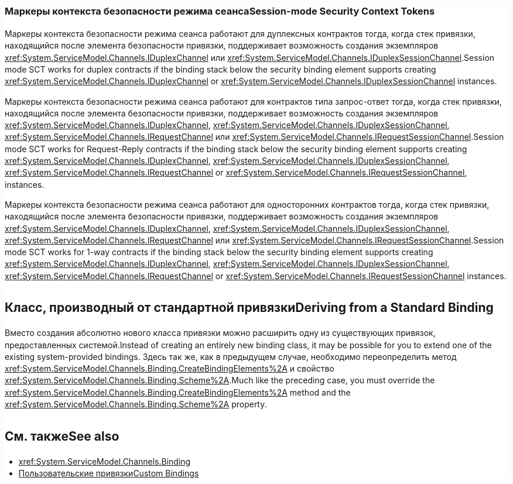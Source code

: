 ### <a name="session-mode-security-context-tokens"></a><span data-ttu-id="bc0cb-188">Маркеры контекста безопасности режима сеанса</span><span class="sxs-lookup"><span data-stu-id="bc0cb-188">Session-mode Security Context Tokens</span></span>  

 <span data-ttu-id="bc0cb-189">Маркеры контекста безопасности режима сеанса работают для дуплексных контрактов тогда, когда стек привязки, находящийся после элемента безопасности привязки, поддерживает возможность создания экземпляров <xref:System.ServiceModel.Channels.IDuplexChannel> или <xref:System.ServiceModel.Channels.IDuplexSessionChannel>.</span><span class="sxs-lookup"><span data-stu-id="bc0cb-189">Session mode SCT works for duplex contracts if the binding stack below the security binding element supports creating <xref:System.ServiceModel.Channels.IDuplexChannel> or <xref:System.ServiceModel.Channels.IDuplexSessionChannel> instances.</span></span>  
  
 <span data-ttu-id="bc0cb-190">Маркеры контекста безопасности режима сеанса работают для контрактов типа запрос-ответ тогда, когда стек привязки, находящийся после элемента безопасности привязки, поддерживает возможность создания экземпляров <xref:System.ServiceModel.Channels.IDuplexChannel>, <xref:System.ServiceModel.Channels.IDuplexSessionChannel>, <xref:System.ServiceModel.Channels.IRequestChannel> или <xref:System.ServiceModel.Channels.IRequestSessionChannel>.</span><span class="sxs-lookup"><span data-stu-id="bc0cb-190">Session mode SCT works for Request-Reply contracts if the binding stack below the security binding element supports creating <xref:System.ServiceModel.Channels.IDuplexChannel>, <xref:System.ServiceModel.Channels.IDuplexSessionChannel>, <xref:System.ServiceModel.Channels.IRequestChannel> or <xref:System.ServiceModel.Channels.IRequestSessionChannel>, instances.</span></span>  
  
 <span data-ttu-id="bc0cb-191">Маркеры контекста безопасности режима сеанса работают для односторонних контрактов тогда, когда стек привязки, находящийся после элемента безопасности привязки, поддерживает возможность создания экземпляров <xref:System.ServiceModel.Channels.IDuplexChannel>, <xref:System.ServiceModel.Channels.IDuplexSessionChannel>, <xref:System.ServiceModel.Channels.IRequestChannel> или <xref:System.ServiceModel.Channels.IRequestSessionChannel>.</span><span class="sxs-lookup"><span data-stu-id="bc0cb-191">Session mode SCT works for 1-way contracts if the binding stack below the security binding element supports creating <xref:System.ServiceModel.Channels.IDuplexChannel>, <xref:System.ServiceModel.Channels.IDuplexSessionChannel>, <xref:System.ServiceModel.Channels.IRequestChannel> or <xref:System.ServiceModel.Channels.IRequestSessionChannel> instances.</span></span>  
  
## <a name="deriving-from-a-standard-binding"></a><span data-ttu-id="bc0cb-192">Класс, производный от стандартной привязки</span><span class="sxs-lookup"><span data-stu-id="bc0cb-192">Deriving from a Standard Binding</span></span>  

 <span data-ttu-id="bc0cb-193">Вместо создания абсолютно нового класса привязки можно расширить одну из существующих привязок, предоставленных системой.</span><span class="sxs-lookup"><span data-stu-id="bc0cb-193">Instead of creating an entirely new binding class, it may be possible for you to extend one of the existing system-provided bindings.</span></span> <span data-ttu-id="bc0cb-194">Здесь так же, как в предыдущем случае, необходимо переопределить метод <xref:System.ServiceModel.Channels.Binding.CreateBindingElements%2A> и свойство <xref:System.ServiceModel.Channels.Binding.Scheme%2A>.</span><span class="sxs-lookup"><span data-stu-id="bc0cb-194">Much like the preceding case, you must override the <xref:System.ServiceModel.Channels.Binding.CreateBindingElements%2A> method and the <xref:System.ServiceModel.Channels.Binding.Scheme%2A> property.</span></span>  
  
## <a name="see-also"></a><span data-ttu-id="bc0cb-195">См. также</span><span class="sxs-lookup"><span data-stu-id="bc0cb-195">See also</span></span>

- <xref:System.ServiceModel.Channels.Binding>
- [<span data-ttu-id="bc0cb-196">Пользовательские привязки</span><span class="sxs-lookup"><span data-stu-id="bc0cb-196">Custom Bindings</span></span>](custom-bindings.md)
